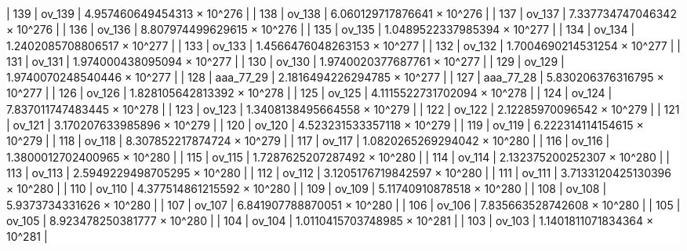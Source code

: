 | 139 | ov_139 | 4.957460649454313 × 10^276 |
| 138 | ov_138 | 6.060129717876641 × 10^276 |
| 137 | ov_137 | 7.337734747046342 × 10^276 |
| 136 | ov_136 | 8.807974499629615 × 10^276 |
| 135 | ov_135 | 1.0489522337985394 × 10^277 |
| 134 | ov_134 | 1.2402085708806517 × 10^277 |
| 133 | ov_133 | 1.4566476048263153 × 10^277 |
| 132 | ov_132 | 1.7004690214531254 × 10^277 |
| 131 | ov_131 | 1.974000438095094 × 10^277 |
| 130 | ov_130 | 1.9740020377687761 × 10^277 |
| 129 | ov_129 | 1.9740070248540446 × 10^277 |
| 128 | aaa_77_29 | 2.1816494226294785 × 10^277 |
| 127 | aaa_77_28 | 5.830206376316795 × 10^277 |
| 126 | ov_126 | 1.828105642813392 × 10^278 |
| 125 | ov_125 | 4.1115522731702094 × 10^278 |
| 124 | ov_124 | 7.837011747483445 × 10^278 |
| 123 | ov_123 | 1.3408138495664558 × 10^279 |
| 122 | ov_122 | 2.12285970096542 × 10^279 |
| 121 | ov_121 | 3.170207633985896 × 10^279 |
| 120 | ov_120 | 4.523231533357118 × 10^279 |
| 119 | ov_119 | 6.222314114154615 × 10^279 |
| 118 | ov_118 | 8.307852217874724 × 10^279 |
| 117 | ov_117 | 1.0820265269294042 × 10^280 |
| 116 | ov_116 | 1.3800012702400965 × 10^280 |
| 115 | ov_115 | 1.7287625207287492 × 10^280 |
| 114 | ov_114 | 2.132375200252307 × 10^280 |
| 113 | ov_113 | 2.5949229498705295 × 10^280 |
| 112 | ov_112 | 3.1205176719842597 × 10^280 |
| 111 | ov_111 | 3.7133120425130396 × 10^280 |
| 110 | ov_110 | 4.377514861215592 × 10^280 |
| 109 | ov_109 | 5.11740910878518 × 10^280 |
| 108 | ov_108 | 5.9373734331626 × 10^280 |
| 107 | ov_107 | 6.841907788870051 × 10^280 |
| 106 | ov_106 | 7.835663528742608 × 10^280 |
| 105 | ov_105 | 8.923478250381777 × 10^280 |
| 104 | ov_104 | 1.0110415703748985 × 10^281 |
| 103 | ov_103 | 1.1401811071834364 × 10^281 |
